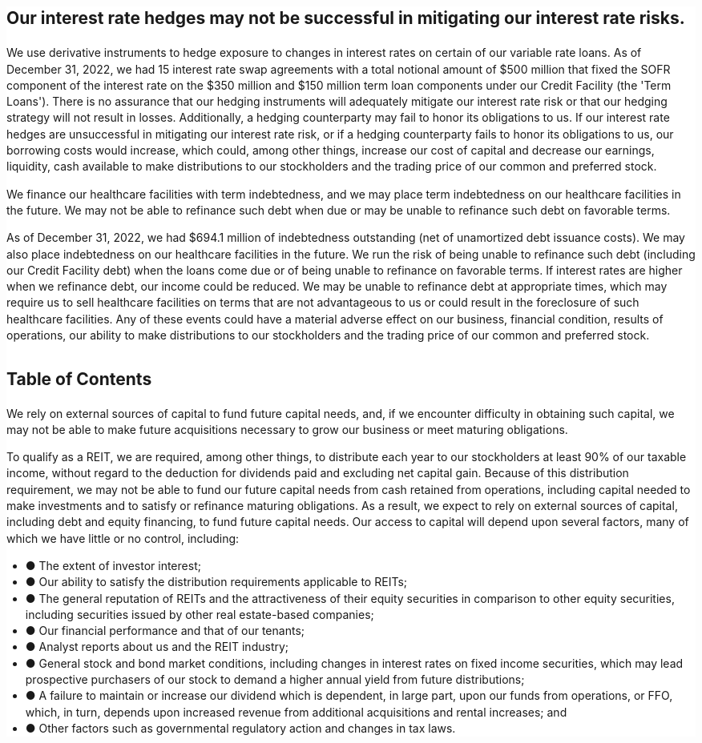 ## Our interest rate hedges may not be successful in mitigating our interest rate risks.

We use derivative instruments to hedge exposure to changes in interest rates on certain of our variable rate loans. As of December 31, 2022, we had 15 interest rate swap agreements with a total notional amount of $500 million that fixed the SOFR component of the interest rate on the $350 million and $150 million term loan components under our Credit Facility (the 'Term Loans'). There is no assurance that our hedging instruments will adequately mitigate our interest rate risk or that our hedging strategy will not result in losses. Additionally, a hedging counterparty may fail to honor its obligations to us.  If  our  interest  rate  hedges  are  unsuccessful  in  mitigating  our  interest  rate  risk,  or  if  a  hedging  counterparty  fails  to  honor  its  obligations  to  us,  our borrowing costs would increase, which could, among other things, increase our cost of capital and decrease our earnings, liquidity, cash available to make distributions to our stockholders and the trading price of our common and preferred stock.

We finance our healthcare facilities with term indebtedness, and we may place term indebtedness on our healthcare facilities in the future. We may not be able to refinance such debt when due or may be unable to refinance such debt on favorable terms.

As  of  December  31,  2022,  we  had  $694.1  million  of  indebtedness  outstanding  (net  of  unamortized  debt  issuance  costs).  We  may  also  place indebtedness on our healthcare facilities in the future. We run the risk of being unable to refinance such debt (including our Credit Facility debt) when the loans come due or of being unable to refinance on favorable terms. If interest rates are higher when we refinance debt, our income could be reduced. We may be unable to refinance debt at appropriate times, which may require us to sell healthcare facilities on terms that are not advantageous to us or could result in the foreclosure of such healthcare facilities. Any of these events could have a material adverse effect on our business, financial condition, results of operations, our ability to make distributions to our stockholders and the trading price of our common and preferred stock.

## Table of Contents

We rely on external sources of capital to fund future capital needs, and, if we encounter difficulty in obtaining such capital, we may not be able to make future acquisitions necessary to grow our business or meet maturing obligations.

To qualify as a REIT, we are required, among other things, to distribute each year to our stockholders at least 90% of our taxable income, without regard to the deduction for dividends paid and excluding net capital gain. Because of this distribution requirement, we may not be able to fund our future capital  needs  from  cash  retained  from  operations,  including  capital  needed  to  make  investments  and  to  satisfy  or  refinance  maturing  obligations. As  a result, we expect to rely on external sources of capital, including debt and equity financing, to fund future capital needs. Our access to capital will depend upon several factors, many of which we have little or no control, including:

- ● The extent of investor interest;
- ● Our ability to satisfy the distribution requirements applicable to REITs;
- ● The general reputation of REITs and the attractiveness of their equity securities in comparison to other equity securities, including securities issued by other real estate-based companies;
- ● Our financial performance and that of our tenants;
- ● Analyst reports about us and the REIT industry;
- ● General  stock  and  bond  market  conditions,  including  changes  in  interest  rates  on  fixed  income  securities,  which  may  lead  prospective purchasers of our stock to demand a higher annual yield from future distributions;
- ● A failure to maintain or increase our dividend which is dependent, in large part, upon our funds from operations, or FFO, which, in turn, depends upon increased revenue from additional acquisitions and rental increases; and
- ● Other factors such as governmental regulatory action and changes in tax laws.
